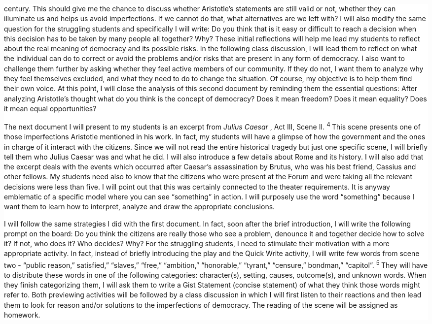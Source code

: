   century. This should give me the chance to discuss whether Aristotle’s statements are still valid or not, whether they can illuminate us and helps us avoid imperfections. If we cannot do that, what alternatives are we left with? I will also modify the same question for the struggling students and specifically I will write: Do you think that is it easy or difficult to reach a decision when this decision has to be taken by many people all together? Why? These initial reflections will help me lead my students to reflect about the real meaning of democracy and its possible risks. In the following class discussion, I will lead them to reflect on what the individual can do to correct or avoid the problems and/or risks that are present in any form of democracy. I also want to challenge them further by asking whether they feel active members of our community. If they do not, I want them to analyze why they feel themselves excluded, and what they need to do to change the situation. Of course, my objective is to help them find their own voice. At this point, I will close the analysis of this second document by reminding them the essential questions: After analyzing Aristotle’s thought what do you think is the concept of democracy? Does it mean freedom? Does it mean equality? Does it mean equal opportunities?
 </p>
<p>
  The next document I will present to my students is an excerpt from
  <i>
   Julius Caesar
  </i>
  , Act III, Scene II.
  <sup>
   4
  </sup>
  This scene presents one of those imperfections Aristotle mentioned in his work. In fact, my students will have a glimpse of how the government and the ones in charge of it interact with the citizens. Since we will not read the entire historical tragedy but just one specific scene, I will briefly tell them who Julius Caesar was and what he did. I will also introduce a few details about Rome and its history. I will also add that the excerpt deals with the events which occurred after Caesar’s assassination by Brutus, who was his best friend, Cassius and other fellows. My students need also to know that the citizens who were present at the Forum and were taking all the relevant decisions were less than five. I will point out that this was certainly connected to the theater requirements. It is anyway emblematic of a specific model where you can see “something” in action. I will purposely use the word “something” because I want them to learn how to interpret, analyze and draw the appropriate conclusions.
 </p>
<p>
  I will follow the same strategies I did with the first document. In fact, soon after the brief introduction, I will write the following prompt on the board: Do you think the citizens are really those who see a problem, denounce it and together decide how to solve it? If not, who does it? Who decides? Why? For the struggling students, I need to stimulate their motivation with a more appropriate activity. In fact, instead of briefly introducing the play and the Quick Write activity, I will write few words from scene two - “public reason,” satisfied,” “slaves,” “free,” “ambition,” “honorable,” “tyrant,” “censure,” bondman,” “capitol”.
  <sup>
   5
  </sup>
  They will have to distribute these words in one of the following categories: character(s), setting, causes, outcome(s), and unknown words. When they finish categorizing them, I will ask them to write a Gist Statement (concise statement) of what they think those words might refer to. Both previewing activities will be followed by a class discussion in which I will first listen to their reactions and then lead them to look for reason and/or solutions to the imperfections of democracy. The reading of the scene will be assigned as homework.
 </p>
<p>